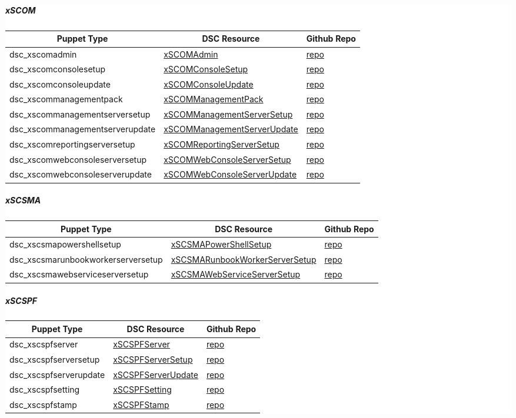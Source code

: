 ##### xSCOM

Puppet Type | DSC Resource | Github Repo
----------- | ----------------- | -----
dsc_xscomadmin | [xSCOMAdmin](https://github.com/puppetlabs/puppetlabs-dsc/tree/master/lib/puppet_x/dsc_resources/xSCOM/DSCResources/MSFT_xSCOMAdmin) | [repo](https://github.com/PowerShell/xSCOM)
dsc_xscomconsolesetup | [xSCOMConsoleSetup](https://github.com/puppetlabs/puppetlabs-dsc/tree/master/lib/puppet_x/dsc_resources/xSCOM/DSCResources/MSFT_xSCOMConsoleSetup) | [repo](https://github.com/PowerShell/xSCOM)
dsc_xscomconsoleupdate | [xSCOMConsoleUpdate](https://github.com/puppetlabs/puppetlabs-dsc/tree/master/lib/puppet_x/dsc_resources/xSCOM/DSCResources/MSFT_xSCOMConsoleUpdate) | [repo](https://github.com/PowerShell/xSCOM)
dsc_xscommanagementpack | [xSCOMManagementPack](https://github.com/puppetlabs/puppetlabs-dsc/tree/master/lib/puppet_x/dsc_resources/xSCOM/DSCResources/MSFT_xSCOMManagementPack) | [repo](https://github.com/PowerShell/xSCOM)
dsc_xscommanagementserversetup | [xSCOMManagementServerSetup](https://github.com/puppetlabs/puppetlabs-dsc/tree/master/lib/puppet_x/dsc_resources/xSCOM/DSCResources/MSFT_xSCOMManagementServerSetup) | [repo](https://github.com/PowerShell/xSCOM)
dsc_xscommanagementserverupdate | [xSCOMManagementServerUpdate](https://github.com/puppetlabs/puppetlabs-dsc/tree/master/lib/puppet_x/dsc_resources/xSCOM/DSCResources/MSFT_xSCOMManagementServerUpdate) | [repo](https://github.com/PowerShell/xSCOM)
dsc_xscomreportingserversetup | [xSCOMReportingServerSetup](https://github.com/puppetlabs/puppetlabs-dsc/tree/master/lib/puppet_x/dsc_resources/xSCOM/DSCResources/MSFT_xSCOMReportingServerSetup) | [repo](https://github.com/PowerShell/xSCOM)
dsc_xscomwebconsoleserversetup | [xSCOMWebConsoleServerSetup](https://github.com/puppetlabs/puppetlabs-dsc/tree/master/lib/puppet_x/dsc_resources/xSCOM/DSCResources/MSFT_xSCOMWebConsoleServerSetup) | [repo](https://github.com/PowerShell/xSCOM)
dsc_xscomwebconsoleserverupdate | [xSCOMWebConsoleServerUpdate](https://github.com/puppetlabs/puppetlabs-dsc/tree/master/lib/puppet_x/dsc_resources/xSCOM/DSCResources/MSFT_xSCOMWebConsoleServerUpdate) | [repo](https://github.com/PowerShell/xSCOM)

##### xSCSMA

Puppet Type | DSC Resource | Github Repo
----------- | ----------------- | -----
dsc_xscsmapowershellsetup | [xSCSMAPowerShellSetup](https://github.com/puppetlabs/puppetlabs-dsc/tree/master/lib/puppet_x/dsc_resources/xSCSMA/DSCResources/MSFT_xSCSMAPowerShellSetup) | [repo](https://github.com/PowerShell/xSCSMA)
dsc_xscsmarunbookworkerserversetup | [xSCSMARunbookWorkerServerSetup](https://github.com/puppetlabs/puppetlabs-dsc/tree/master/lib/puppet_x/dsc_resources/xSCSMA/DSCResources/MSFT_xSCSMARunbookWorkerServerSetup) | [repo](https://github.com/PowerShell/xSCSMA)
dsc_xscsmawebserviceserversetup | [xSCSMAWebServiceServerSetup](https://github.com/puppetlabs/puppetlabs-dsc/tree/master/lib/puppet_x/dsc_resources/xSCSMA/DSCResources/MSFT_xSCSMAWebServiceServerSetup) | [repo](https://github.com/PowerShell/xSCSMA)

##### xSCSPF

Puppet Type | DSC Resource | Github Repo
----------- | ----------------- | -----
dsc_xscspfserver | [xSCSPFServer](https://github.com/puppetlabs/puppetlabs-dsc/tree/master/lib/puppet_x/dsc_resources/xSCSPF/DSCResources/MSFT_xSCSPFServer) | [repo](https://github.com/PowerShell/xSCSPF)
dsc_xscspfserversetup | [xSCSPFServerSetup](https://github.com/puppetlabs/puppetlabs-dsc/tree/master/lib/puppet_x/dsc_resources/xSCSPF/DSCResources/MSFT_xSCSPFServerSetup) | [repo](https://github.com/PowerShell/xSCSPF)
dsc_xscspfserverupdate | [xSCSPFServerUpdate](https://github.com/puppetlabs/puppetlabs-dsc/tree/master/lib/puppet_x/dsc_resources/xSCSPF/DSCResources/MSFT_xSCSPFServerUpdate) | [repo](https://github.com/PowerShell/xSCSPF)
dsc_xscspfsetting | [xSCSPFSetting](https://github.com/puppetlabs/puppetlabs-dsc/tree/master/lib/puppet_x/dsc_resources/xSCSPF/DSCResources/MSFT_xSCSPFSetting) | [repo](https://github.com/PowerShell/xSCSPF)
dsc_xscspfstamp | [xSCSPFStamp](https://github.com/puppetlabs/puppetlabs-dsc/tree/master/lib/puppet_x/dsc_resources/xSCSPF/DSCResources/MSFT_xSCSPFStamp) | [repo](https://github.com/PowerShell/xSCSPF)
